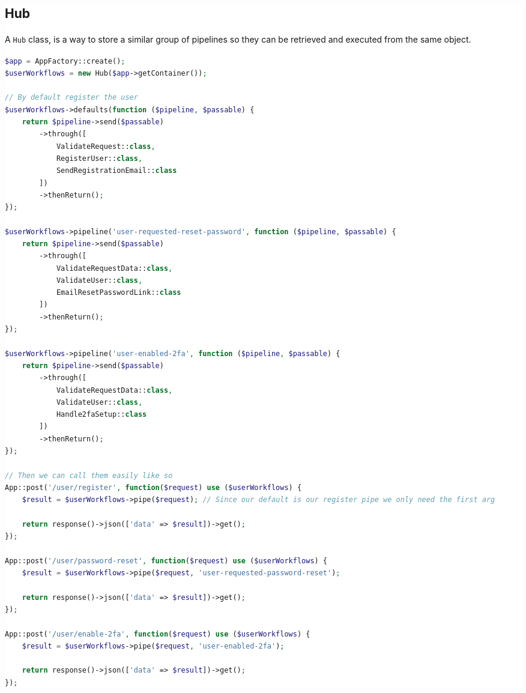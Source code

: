## Hub

A `Hub` class, is a way to store a similar group of pipelines so they can be retrieved and executed from the same object.

```php
$app = AppFactory::create();
$userWorkflows = new Hub($app->getContainer());

// By default register the user
$userWorkflows->defaults(function ($pipeline, $passable) {
    return $pipeline->send($passable)
        ->through([
            ValidateRequest::class,
            RegisterUser::class,
            SendRegistrationEmail::class
        ])
        ->thenReturn();
});

$userWorkflows->pipeline('user-requested-reset-password', function ($pipeline, $passable) {
    return $pipeline->send($passable)
        ->through([
            ValidateRequestData::class,
            ValidateUser::class,
            EmailResetPasswordLink::class
        ])
        ->thenReturn();
});

$userWorkflows->pipeline('user-enabled-2fa', function ($pipeline, $passable) {
    return $pipeline->send($passable)
        ->through([
            ValidateRequestData::class,
            ValidateUser::class,
            Handle2faSetup::class
        ])
        ->thenReturn();
});

// Then we can call them easily like so
App::post('/user/register', function($request) use ($userWorkflows) {
    $result = $userWorkflows->pipe($request); // Since our default is our register pipe we only need the first arg

    return response()->json(['data' => $result])->get();
});

App::post('/user/password-reset', function($request) use ($userWorkflows) {
    $result = $userWorkflows->pipe($request, 'user-requested-password-reset');

    return response()->json(['data' => $result])->get();
});

App::post('/user/enable-2fa', function($request) use ($userWorkflows) {
    $result = $userWorkflows->pipe($request, 'user-enabled-2fa');

    return response()->json(['data' => $result])->get();
});
```
